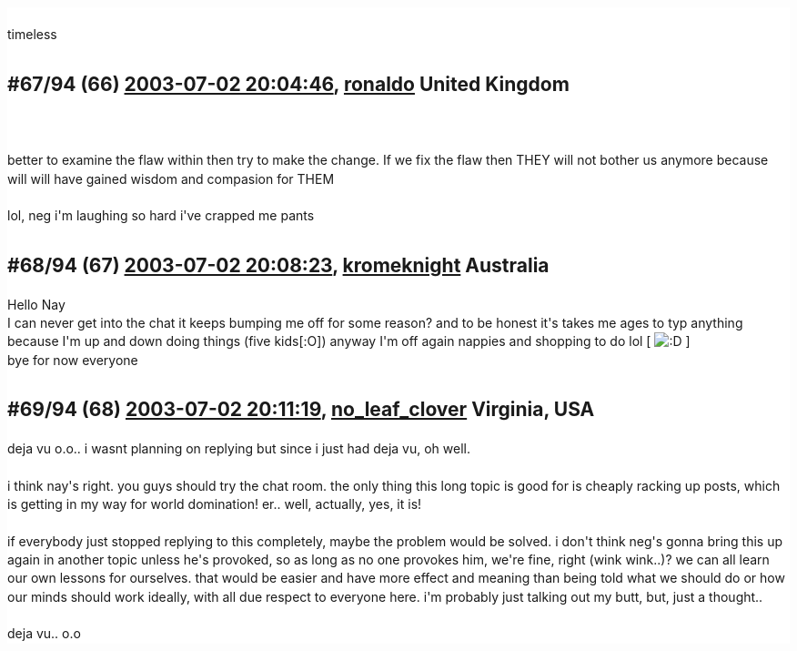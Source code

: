 <br>
timeless
</section>

## \#67/94 (66) [2003-07-02 20:04:46](https://www.astralpulse.com/forums/index.php?msg=37716), [ronaldo](https://www.astralpulse.com/forums/profile/?u=2518) United Kingdom ##
<section>
<br>
<br>
better to examine the flaw within then try to make the change. If we fix the flaw then THEY will not bother us anymore because will will have gained wisdom and compasion for THEM
<br>
<br>
lol, neg i'm laughing so hard i've crapped me pants
</section>

## \#68/94 (67) [2003-07-02 20:08:23](https://www.astralpulse.com/forums/index.php?msg=37717), [kromeknight](https://www.astralpulse.com/forums/profile/?u=2039) Australia ##
<section>
Hello Nay
<br>
I can never get into the chat it keeps bumping me off for some reason? and to be honest it's takes me ages to typ anything because I'm up and down doing things (five kids[:O]) anyway I'm off again nappies and shopping to do lol [
<img alt=":D" class="smiley" src="https://www.astralpulse.com/forums/Smileys/fugue/cheesy.png" title="Cheesy"/>
]
<br>
bye for now everyone
</section>

## \#69/94 (68) [2003-07-02 20:11:19](https://www.astralpulse.com/forums/index.php?msg=37719), [no_leaf_clover](https://www.astralpulse.com/forums/profile/?u=1764) Virginia, USA ##
<section>
deja vu o.o.. i wasnt planning on replying but since i just had deja vu, oh well.
<br>
<br>
i think nay's right. you guys should try the chat room. the only thing this long topic is good for is cheaply racking up posts, which is getting in my way for world domination! er.. well, actually, yes, it is!
<br>
<br>
if everybody just stopped replying to this completely, maybe the problem would be solved. i don't think neg's gonna bring this up again in another topic unless he's provoked, so as long as no one provokes him, we're fine, right (wink wink..)? we can all learn our own lessons for ourselves. that would be easier and have more effect and meaning than being told what we should do or how our minds should work ideally, with all due respect to everyone here. i'm probably just talking out my butt, but, just a thought..
<br>
<br>
deja vu.. o.o
</section>
